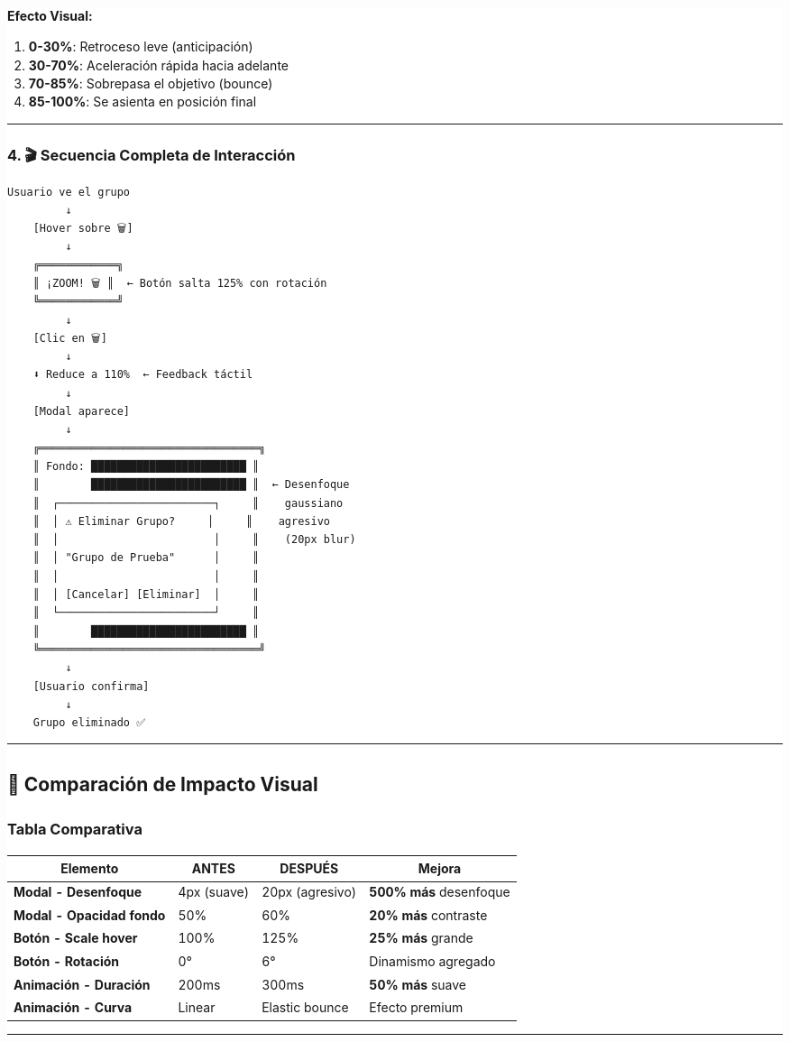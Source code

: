 **Efecto Visual:**
1. **0-30%**: Retroceso leve (anticipación)
2. **30-70%**: Aceleración rápida hacia adelante
3. **70-85%**: Sobrepasa el objetivo (bounce)
4. **85-100%**: Se asienta en posición final

---

### 4. 🎬 Secuencia Completa de Interacción

```
Usuario ve el grupo
         ↓
    [Hover sobre 🗑]
         ↓
    ╔════════════╗
    ║ ¡ZOOM! 🗑 ║  ← Botón salta 125% con rotación
    ╚════════════╝
         ↓
    [Clic en 🗑]
         ↓
    ⬇️ Reduce a 110%  ← Feedback táctil
         ↓
    [Modal aparece]
         ↓
    ╔══════════════════════════════════╗
    ║ Fondo: ████████████████████████ ║
    ║        ████████████████████████ ║  ← Desenfoque
    ║  ┌────────────────────────┐     ║    gaussiano
    ║  │ ⚠️ Eliminar Grupo?     │     ║    agresivo
    ║  │                        │     ║    (20px blur)
    ║  │ "Grupo de Prueba"      │     ║
    ║  │                        │     ║
    ║  │ [Cancelar] [Eliminar]  │     ║
    ║  └────────────────────────┘     ║
    ║        ████████████████████████ ║
    ╚══════════════════════════════════╝
         ↓
    [Usuario confirma]
         ↓
    Grupo eliminado ✅
```

---

## 🎯 Comparación de Impacto Visual

### Tabla Comparativa

| Elemento | ANTES | DESPUÉS | Mejora |
|----------|-------|---------|--------|
| **Modal - Desenfoque** | 4px (suave) | 20px (agresivo) | **500% más** desenfoque |
| **Modal - Opacidad fondo** | 50% | 60% | **20% más** contraste |
| **Botón - Scale hover** | 100% | 125% | **25% más** grande |
| **Botón - Rotación** | 0° | 6° | Dinamismo agregado |
| **Animación - Duración** | 200ms | 300ms | **50% más** suave |
| **Animación - Curva** | Linear | Elastic bounce | Efecto premium |

---